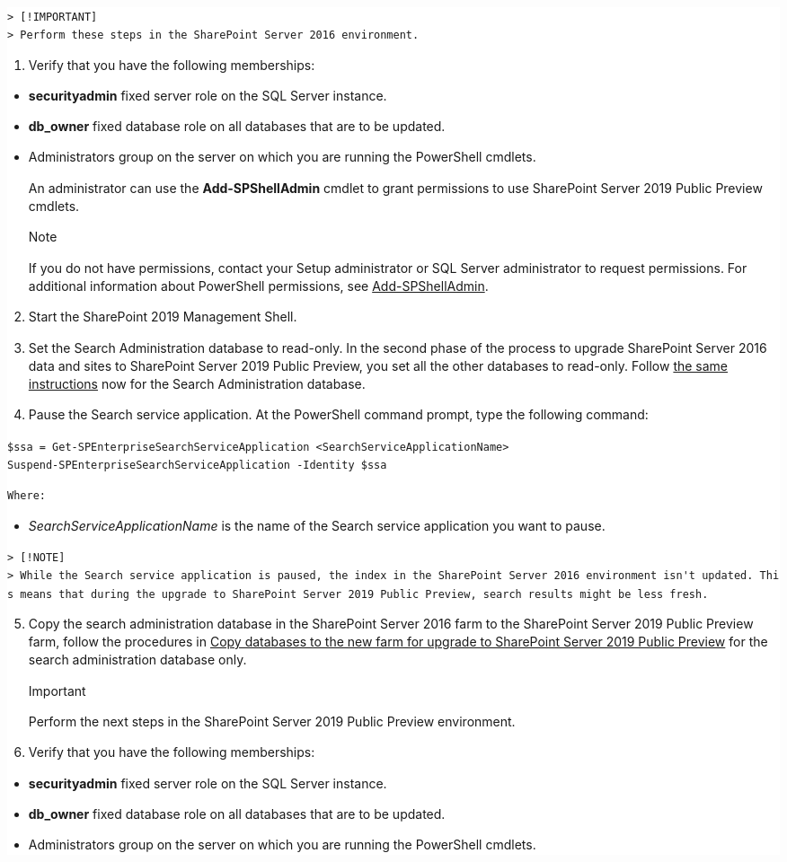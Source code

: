     > [!IMPORTANT]
    > Perform these steps in the SharePoint Server 2016 environment. 
  
1. Verify that you have the following memberships:
    
  - **securityadmin** fixed server role on the SQL Server instance. 
    
  - **db_owner** fixed database role on all databases that are to be updated. 
    
  - Administrators group on the server on which you are running the PowerShell cmdlets.
    
    An administrator can use the **Add-SPShellAdmin** cmdlet to grant permissions to use SharePoint Server 2019 Public Preview cmdlets. 
    
    > [!NOTE]
    > If you do not have permissions, contact your Setup administrator or SQL Server administrator to request permissions. For additional information about PowerShell permissions, see [Add-SPShellAdmin](https://docs.microsoft.com/en-us/powershell/module/sharepoint-server/Add-SPShellAdmin?view=sharepoint-ps). 
  
2. Start the SharePoint 2019 Management Shell.    
  
3. Set the Search Administration database to read-only. In the second phase of the process to upgrade SharePoint Server 2016 data and sites to SharePoint Server 2019 Public Preview, you set all the other databases to read-only. Follow [the same instructions](copy-databases-to-the-new-farm-for-upgrade-to-sharepoint-server-2019.md) now for the Search Administration database. 
    
4. Pause the Search service application. At the PowerShell command prompt, type the following command:
    
  ```
  $ssa = Get-SPEnterpriseSearchServiceApplication <SearchServiceApplicationName>
  Suspend-SPEnterpriseSearchServiceApplication -Identity $ssa
  ```

    Where:
    
  -  _SearchServiceApplicationName_ is the name of the Search service application you want to pause. 
    
    > [!NOTE]
    > While the Search service application is paused, the index in the SharePoint Server 2016 environment isn't updated. This means that during the upgrade to SharePoint Server 2019 Public Preview, search results might be less fresh. 
  
5. Copy the search administration database in the SharePoint Server 2016 farm to the SharePoint Server 2019 Public Preview farm, follow the procedures in [Copy databases to the new farm for upgrade to SharePoint Server 2019 Public Preview](copy-databases-to-the-new-farm-for-upgrade-to-sharepoint-server-2016.md) for the search administration database only. 
    
    > [!IMPORTANT]
    > Perform the next steps in the SharePoint Server 2019 Public Preview environment. 
  
2. Verify that you have the following memberships:
    
  - **securityadmin** fixed server role on the SQL Server instance. 
    
  - **db_owner** fixed database role on all databases that are to be updated. 
    
  - Administrators group on the server on which you are running the PowerShell cmdlets.
    